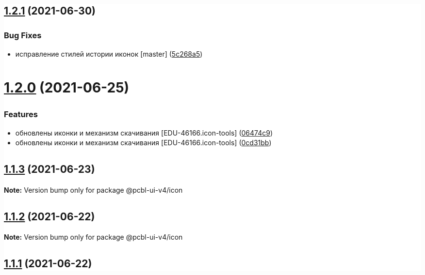 



## [1.2.1](https://bitbucket.pcbltools.ru/bitbucket/projects/EDUPOWER/repos/uikit/browse/packages/ui/Example/compare/@pcbl-ui-v4/icon@1.2.0...@pcbl-ui-v4/icon@1.2.1) (2021-06-30)


### Bug Fixes

* исправление стилей истории иконок [master] ([5c268a5](https://bitbucket.pcbltools.ru/bitbucket/projects/EDUPOWER/repos/uikit/browse/packages/ui/Example/commits/5c268a5dd1b4bd5bd030c5db61200ffd6144ba1a))





# [1.2.0](https://bitbucket.pcbltools.ru/bitbucket/projects/EDUPOWER/repos/uikit/browse/packages/ui/Example/compare/@pcbl-ui-v4/icon@1.1.3...@pcbl-ui-v4/icon@1.2.0) (2021-06-25)


### Features

* обновлены иконки и механизм скачивания [EDU-46166.icon-tools] ([06474c9](https://bitbucket.pcbltools.ru/bitbucket/projects/EDUPOWER/repos/uikit/browse/packages/ui/Example/commits/06474c96ee46126be86289a4e12228e0c3099cb0))
* обновлены иконки и механизм скачивания [EDU-46166.icon-tools] ([0cd31bb](https://bitbucket.pcbltools.ru/bitbucket/projects/EDUPOWER/repos/uikit/browse/packages/ui/Example/commits/0cd31bb9ee15b1d38c64f8270c024a4e5a4dfdac))





## [1.1.3](https://bitbucket.pcbltools.ru/bitbucket/projects/EDUPOWER/repos/uikit/browse/packages/ui/Example/compare/@pcbl-ui-v4/icon@1.1.2...@pcbl-ui-v4/icon@1.1.3) (2021-06-23)

**Note:** Version bump only for package @pcbl-ui-v4/icon





## [1.1.2](https://bitbucket.pcbltools.ru/bitbucket/projects/EDUPOWER/repos/uikit/browse/packages/ui/Example/compare/@pcbl-ui-v4/icon@1.1.1...@pcbl-ui-v4/icon@1.1.2) (2021-06-22)

**Note:** Version bump only for package @pcbl-ui-v4/icon





## [1.1.1](https://bitbucket.pcbltools.ru/bitbucket/projects/EDUPOWER/repos/uikit/browse/packages/ui/Example/compare/@pcbl-ui-v4/icon@1.1.0...@pcbl-ui-v4/icon@1.1.1) (2021-06-22)
